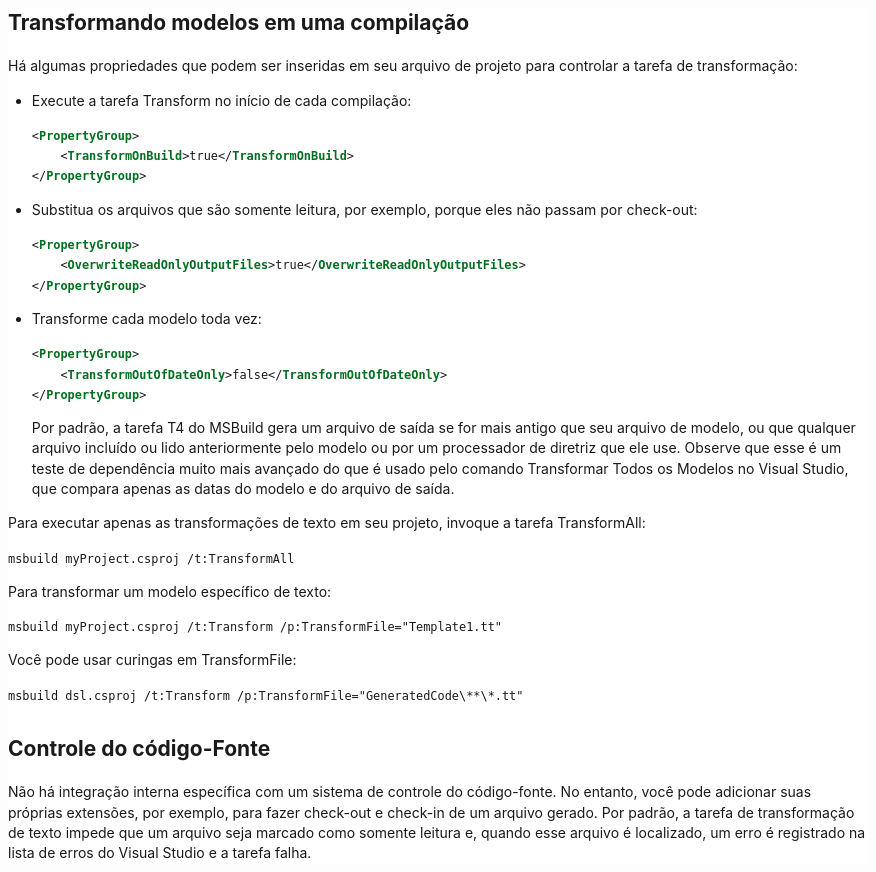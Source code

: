 ## <a name="transforming-templates-in-a-build"></a>Transformando modelos em uma compilação

Há algumas propriedades que podem ser inseridas em seu arquivo de projeto para controlar a tarefa de transformação:

-   Execute a tarefa Transform no início de cada compilação:

    ```xml
    <PropertyGroup>
        <TransformOnBuild>true</TransformOnBuild>
    </PropertyGroup>
    ```

-   Substitua os arquivos que são somente leitura, por exemplo, porque eles não passam por check-out:

    ```xml
    <PropertyGroup>
        <OverwriteReadOnlyOutputFiles>true</OverwriteReadOnlyOutputFiles>
    </PropertyGroup>
    ```

-   Transforme cada modelo toda vez:

    ```xml
    <PropertyGroup>
        <TransformOutOfDateOnly>false</TransformOutOfDateOnly>
    </PropertyGroup>
    ```

     Por padrão, a tarefa T4 do MSBuild gera um arquivo de saída se for mais antigo que seu arquivo de modelo, ou que qualquer arquivo incluído ou lido anteriormente pelo modelo ou por um processador de diretriz que ele use. Observe que esse é um teste de dependência muito mais avançado do que é usado pelo comando Transformar Todos os Modelos no Visual Studio, que compara apenas as datas do modelo e do arquivo de saída.

Para executar apenas as transformações de texto em seu projeto, invoque a tarefa TransformAll:

`msbuild myProject.csproj /t:TransformAll`

Para transformar um modelo específico de texto:

`msbuild myProject.csproj /t:Transform /p:TransformFile="Template1.tt"`

Você pode usar curingas em TransformFile:

`msbuild dsl.csproj /t:Transform /p:TransformFile="GeneratedCode\**\*.tt"`

## <a name="source-control"></a>Controle do código-Fonte

Não há integração interna específica com um sistema de controle do código-fonte. No entanto, você pode adicionar suas próprias extensões, por exemplo, para fazer check-out e check-in de um arquivo gerado. Por padrão, a tarefa de transformação de texto impede que um arquivo seja marcado como somente leitura e, quando esse arquivo é localizado, um erro é registrado na lista de erros do Visual Studio e a tarefa falha.
